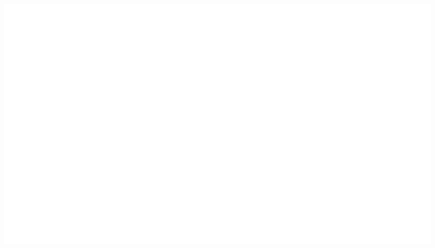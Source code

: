 <div style="position: relative; padding-bottom: 56.25%; overflow: hidden"><iframe src="https://www.youtube.com/embed/fxiPETKN1HE" frameborder="0" allow="accelerometer; autoplay; clipboard-write; encrypted-media; gyroscope; picture-in-picture; web-share" allowfullscreen style="position: absolute; top: 0; left: 0; width: 100%; height: 100%;"></iframe>
</div>
